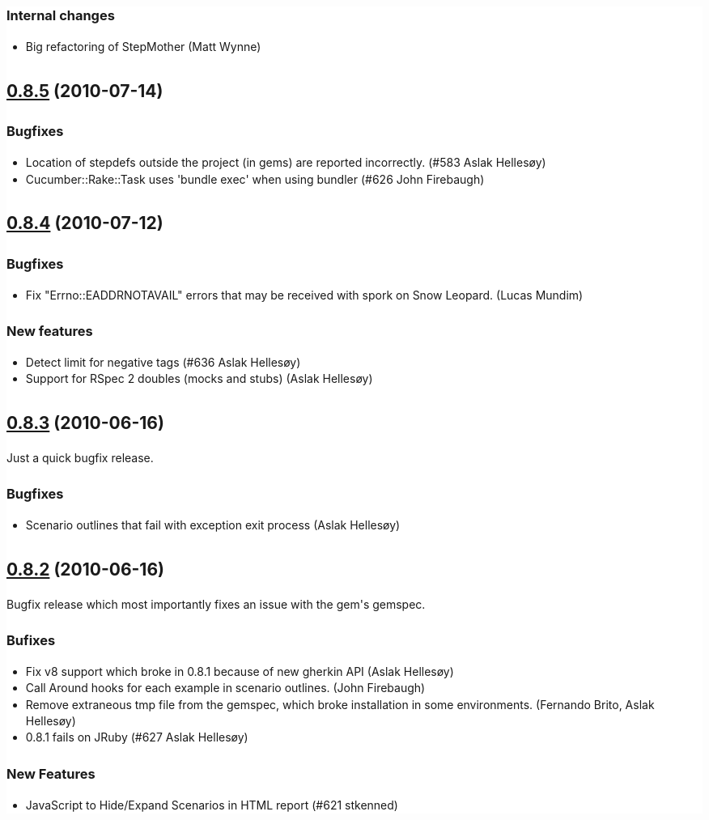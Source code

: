 ### Internal changes

- Big refactoring of StepMother (Matt Wynne)

## [0.8.5](https://github.com/cucumber/cucumber-ruby/compare/v0.8.4...v0.8.5) (2010-07-14)

### Bugfixes

- Location of stepdefs outside the project (in gems) are reported incorrectly. (#583 Aslak Hellesøy)
- Cucumber::Rake::Task uses 'bundle exec' when using bundler (#626 John Firebaugh)

## [0.8.4](https://github.com/cucumber/cucumber-ruby/compare/v0.8.3...v0.8.4) (2010-07-12)

### Bugfixes

- Fix "Errno::EADDRNOTAVAIL" errors that may be received with spork on Snow Leopard. (Lucas Mundim)

### New features

- Detect limit for negative tags (#636 Aslak Hellesøy)
- Support for RSpec 2 doubles (mocks and stubs) (Aslak Hellesøy)

## [0.8.3](https://github.com/cucumber/cucumber-ruby/compare/v0.8.2...v0.8.3) (2010-06-16)

Just a quick bugfix release.

### Bugfixes

- Scenario outlines that fail with exception exit process (Aslak Hellesøy)

## [0.8.2](https://github.com/cucumber/cucumber-ruby/compare/v0.8.1...v0.8.2) (2010-06-16)

Bugfix release which most importantly fixes an issue with the gem's gemspec.

### Bufixes

- Fix v8 support which broke in 0.8.1 because of new gherkin API (Aslak Hellesøy)
- Call Around hooks for each example in scenario outlines. (John Firebaugh)
- Remove extraneous tmp file from the gemspec, which broke installation in some environments. (Fernando Brito, Aslak Hellesøy)
- 0.8.1 fails on JRuby (#627 Aslak Hellesøy)

### New Features

- JavaScript to Hide/Expand Scenarios in HTML report (#621 stkenned)
